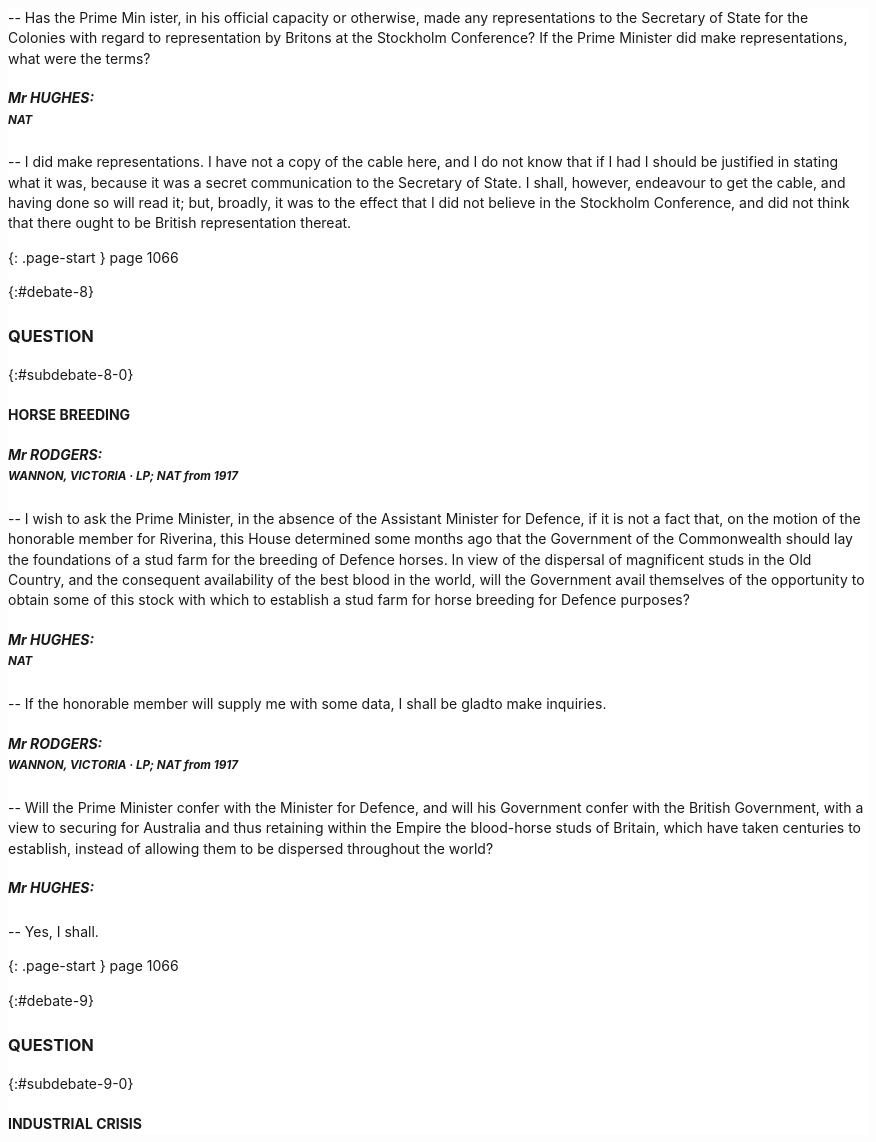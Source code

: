 -- Has the Prime Min ister, in his official capacity or otherwise, made any representations to the Secretary of State for the Colonies with regard to representation by Britons at the Stockholm Conference? If the Prime Minister did make representations, what were the terms? 

##### Mr HUGHES:<br><small class="text-muted">NAT</small>

-- I did make representations. I have not a copy of the cable here, and I do not know that if I had I should be justified in stating what it was, because it was a secret communication to the Secretary of State. I shall, however, endeavour to get the cable, and having done so will read it; but, broadly, it was to the effect that I did not believe in the Stockholm Conference, and did not think that there ought to be British representation thereat. 

{: .page-start }
page 1066

{:#debate-8}
### QUESTION

{:#subdebate-8-0}
#### HORSE BREEDING

##### Mr RODGERS:<br><small class="text-muted">WANNON, VICTORIA &middot; LP; NAT from 1917</small>

-- I wish to ask the Prime Minister, in the absence of the Assistant Minister for Defence, if it is not a fact that, on the motion of the honorable member for Riverina, this House determined some months ago that the Government of the Commonwealth should lay the foundations of a stud farm for the breeding of Defence horses. In view of the dispersal of magnificent studs in the Old Country, and the consequent availability of the best blood in the world, will the Government avail themselves of the opportunity to obtain some of this stock with which to establish a stud farm for horse breeding for Defence purposes? 

##### Mr HUGHES:<br><small class="text-muted">NAT</small>

-- If the honorable member will supply me with some data, I shall be gladto make inquiries. 

##### Mr RODGERS:<br><small class="text-muted">WANNON, VICTORIA &middot; LP; NAT from 1917</small>

-- Will the Prime Minister confer with the Minister for Defence, and will his Government confer with the British Government, with a view to securing for Australia and thus retaining within the Empire the blood-horse studs of Britain, which have taken centuries to establish, instead of allowing them to be dispersed throughout the world? 

##### Mr HUGHES:

-- Yes, I shall. 

{: .page-start }
page 1066

{:#debate-9}
### QUESTION

{:#subdebate-9-0}
#### INDUSTRIAL CRISIS
